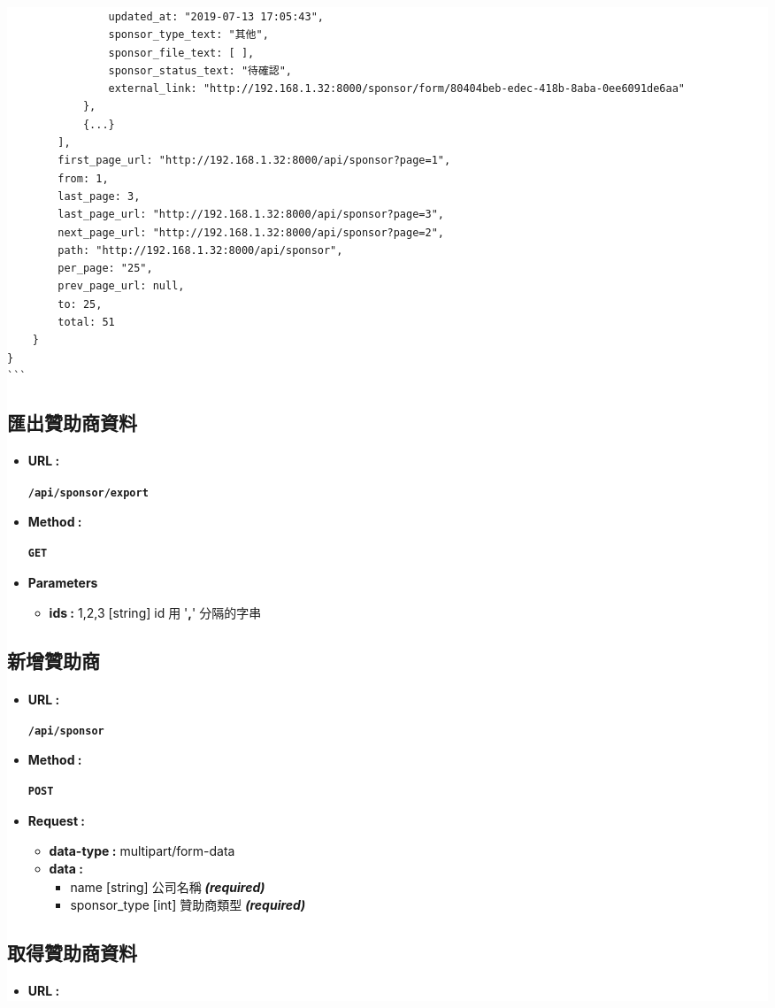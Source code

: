                     updated_at: "2019-07-13 17:05:43",
                    sponsor_type_text: "其他",
                    sponsor_file_text: [ ],
                    sponsor_status_text: "待確認",
                    external_link: "http://192.168.1.32:8000/sponsor/form/80404beb-edec-418b-8aba-0ee6091de6aa"
                },
                {...}
            ],
            first_page_url: "http://192.168.1.32:8000/api/sponsor?page=1",
            from: 1,
            last_page: 3,
            last_page_url: "http://192.168.1.32:8000/api/sponsor?page=3",
            next_page_url: "http://192.168.1.32:8000/api/sponsor?page=2",
            path: "http://192.168.1.32:8000/api/sponsor",
            per_page: "25",
            prev_page_url: null,
            to: 25,
            total: 51
        }
    }
    ```
## 匯出贊助商資料
+ **URL :**

    **`/api/sponsor/export`**

+ **Method :** 

    **`GET`**

+ **Parameters**
  
  + **ids :** 1,2,3 [string] id 用 '**,**' 分隔的字串

## 新增贊助商

+ **URL :** 
 
    **`/api/sponsor`**
    
+ **Method :** 

    **`POST`**

+ **Request :**
    + **data-type :** multipart/form-data
    + **data :**
        + name [string] 公司名稱 ***(required)***
        + sponsor_type [int] 贊助商類型 ***(required)***

## 取得贊助商資料

+ **URL :** 
 